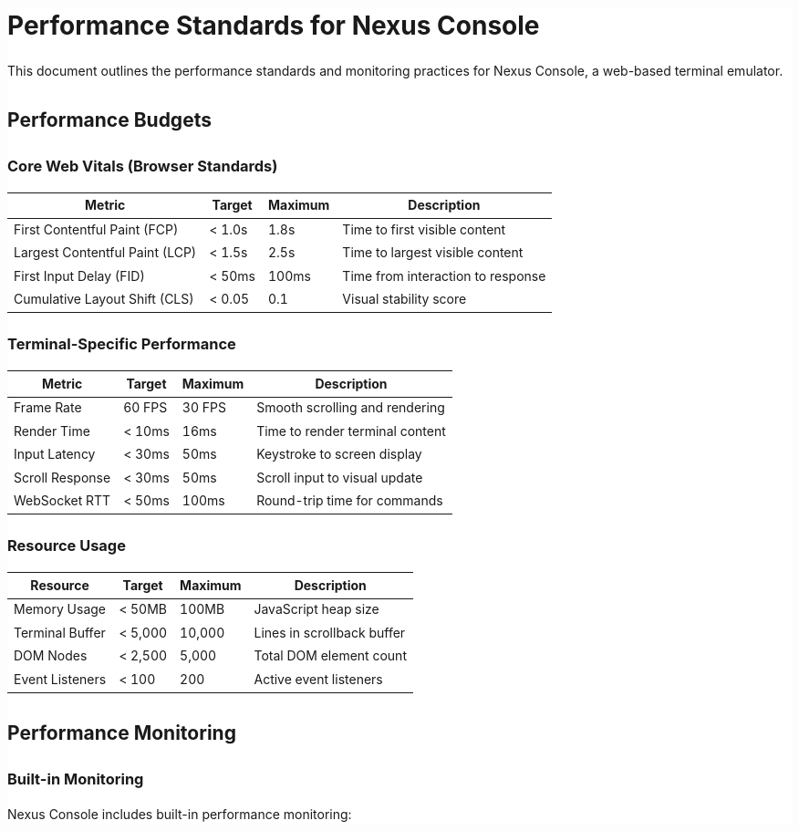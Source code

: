# Performance Standards for Nexus Console

This document outlines the performance standards and monitoring practices for Nexus Console, a web-based terminal emulator.

## Performance Budgets

### Core Web Vitals (Browser Standards)

| Metric | Target | Maximum | Description |
|--------|--------|---------|-------------|
| First Contentful Paint (FCP) | < 1.0s | 1.8s | Time to first visible content |
| Largest Contentful Paint (LCP) | < 1.5s | 2.5s | Time to largest visible content |
| First Input Delay (FID) | < 50ms | 100ms | Time from interaction to response |
| Cumulative Layout Shift (CLS) | < 0.05 | 0.1 | Visual stability score |

### Terminal-Specific Performance

| Metric | Target | Maximum | Description |
|--------|--------|---------|-------------|
| Frame Rate | 60 FPS | 30 FPS | Smooth scrolling and rendering |
| Render Time | < 10ms | 16ms | Time to render terminal content |
| Input Latency | < 30ms | 50ms | Keystroke to screen display |
| Scroll Response | < 30ms | 50ms | Scroll input to visual update |
| WebSocket RTT | < 50ms | 100ms | Round-trip time for commands |

### Resource Usage

| Resource | Target | Maximum | Description |
|----------|--------|---------|-------------|
| Memory Usage | < 50MB | 100MB | JavaScript heap size |
| Terminal Buffer | < 5,000 | 10,000 | Lines in scrollback buffer |
| DOM Nodes | < 2,500 | 5,000 | Total DOM element count |
| Event Listeners | < 100 | 200 | Active event listeners |

## Performance Monitoring

### Built-in Monitoring

Nexus Console includes built-in performance monitoring:
